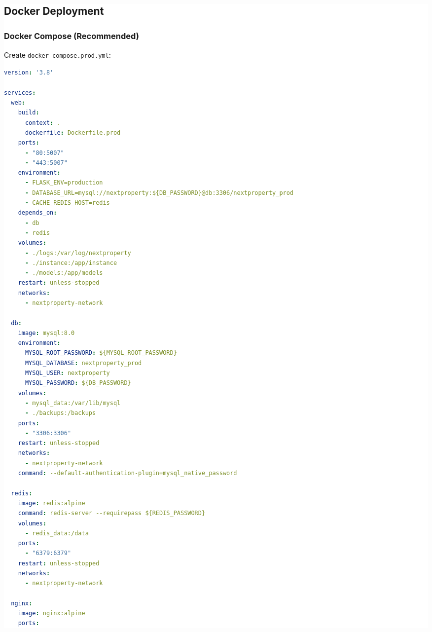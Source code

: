 ## Docker Deployment

### Docker Compose (Recommended)

Create `docker-compose.prod.yml`:

```yaml
version: '3.8'

services:
  web:
    build: 
      context: .
      dockerfile: Dockerfile.prod
    ports:
      - "80:5007"
      - "443:5007"
    environment:
      - FLASK_ENV=production
      - DATABASE_URL=mysql://nextproperty:${DB_PASSWORD}@db:3306/nextproperty_prod
      - CACHE_REDIS_HOST=redis
    depends_on:
      - db
      - redis
    volumes:
      - ./logs:/var/log/nextproperty
      - ./instance:/app/instance
      - ./models:/app/models
    restart: unless-stopped
    networks:
      - nextproperty-network

  db:
    image: mysql:8.0
    environment:
      MYSQL_ROOT_PASSWORD: ${MYSQL_ROOT_PASSWORD}
      MYSQL_DATABASE: nextproperty_prod
      MYSQL_USER: nextproperty
      MYSQL_PASSWORD: ${DB_PASSWORD}
    volumes:
      - mysql_data:/var/lib/mysql
      - ./backups:/backups
    ports:
      - "3306:3306"
    restart: unless-stopped
    networks:
      - nextproperty-network
    command: --default-authentication-plugin=mysql_native_password

  redis:
    image: redis:alpine
    command: redis-server --requirepass ${REDIS_PASSWORD}
    volumes:
      - redis_data:/data
    ports:
      - "6379:6379"
    restart: unless-stopped
    networks:
      - nextproperty-network

  nginx:
    image: nginx:alpine
    ports:
```